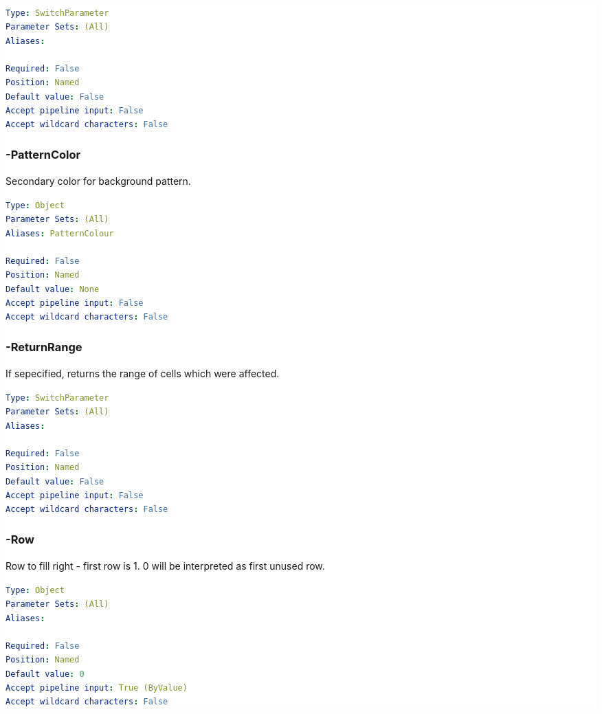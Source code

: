 ```yaml
Type: SwitchParameter
Parameter Sets: (All)
Aliases:

Required: False
Position: Named
Default value: False
Accept pipeline input: False
Accept wildcard characters: False
```

### -PatternColor

Secondary color for background pattern.

```yaml
Type: Object
Parameter Sets: (All)
Aliases: PatternColour

Required: False
Position: Named
Default value: None
Accept pipeline input: False
Accept wildcard characters: False
```

### -ReturnRange

If sepecified, returns the range of cells which were affected.

```yaml
Type: SwitchParameter
Parameter Sets: (All)
Aliases:

Required: False
Position: Named
Default value: False
Accept pipeline input: False
Accept wildcard characters: False
```

### -Row

Row to fill right - first row is 1. 0 will be interpreted as first unused row.

```yaml
Type: Object
Parameter Sets: (All)
Aliases:

Required: False
Position: Named
Default value: 0
Accept pipeline input: True (ByValue)
Accept wildcard characters: False
```
